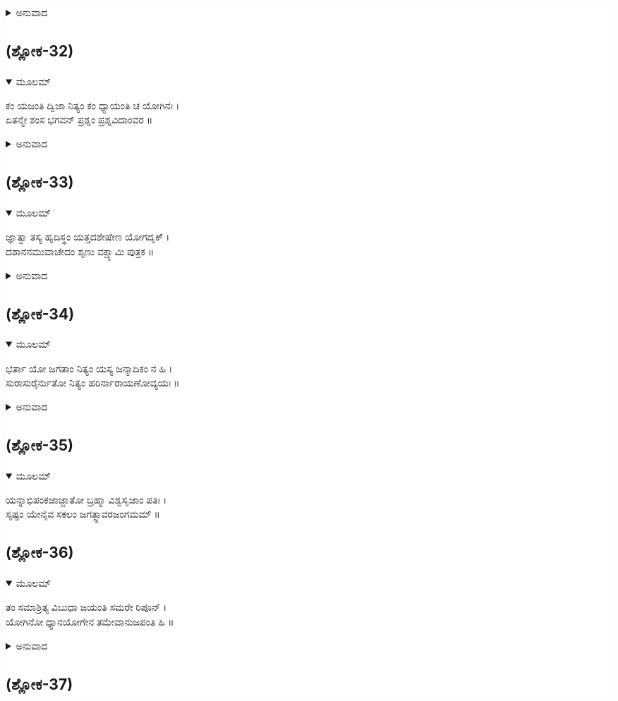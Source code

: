 <details><summary>ಅನುವಾದ</summary></details>

## (ಶ್ಲೋಕ-32)


<details open><summary>ಮೂಲಮ್</summary>

ಕಂ ಯಜಂತಿ ದ್ವಿಜಾ ನಿತ್ಯಂ ಕಂ ಧ್ಯಾಯಂತಿ ಚ ಯೋಗಿನಃ ।  
ಏತನ್ಮೇ ಶಂಸ ಭಗವನ್ ಪ್ರಶ್ನಂ ಪ್ರಶ್ನವಿದಾಂವರ ॥
</details>

<details><summary>ಅನುವಾದ</summary></details>

## (ಶ್ಲೋಕ-33)


<details open><summary>ಮೂಲಮ್</summary>

ಜ್ಞಾತ್ವಾ ತಸ್ಯ ಹೃದಿಸ್ಥಂ ಯತ್ತದಶೇಷೇಣ ಯೋಗದೃಕ್ ।  
ದಶಾನನಮುವಾಚೇದಂ ಶೃಣು ವಕ್ಷ್ಯಾಮಿ ಪುತ್ರಕ ॥
</details>

<details><summary>ಅನುವಾದ</summary></details>

## (ಶ್ಲೋಕ-34)


<details open><summary>ಮೂಲಮ್</summary>

ಭರ್ತಾ ಯೋ ಜಗತಾಂ ನಿತ್ಯಂ ಯಸ್ಯ ಜನ್ಮಾದಿಕಂ ನ ಹಿ ।  
ಸುರಾಸುರೈರ್ನುತೋ ನಿತ್ಯಂ ಹರಿರ್ನಾರಾಯಣೋವ್ಯಯಃ ॥
</details>

<details><summary>ಅನುವಾದ</summary></details>

## (ಶ್ಲೋಕ-35)


<details open><summary>ಮೂಲಮ್</summary>

ಯನ್ನಾಭಿಪಂಕಜಾಜ್ಜಾತೋ ಬ್ರಹ್ಮಾ ವಿಶ್ವಸೃಜಾಂ ಪತಿಃ ।  
ಸೃಷ್ಟಂ ಯೇನೈವ ಸಕಲಂ ಜಗತ್ಸ್ಥಾವರಜಂಗಮಮ್ ॥
</details>

## (ಶ್ಲೋಕ-36)


<details open><summary>ಮೂಲಮ್</summary>

ತಂ ಸಮಾಶ್ರಿತ್ಯ ವಿಬುಧಾ ಜಯಂತಿ ಸಮರೇ ರಿಪೂನ್ ।  
ಯೋಗಿನೋ ಧ್ಯಾನಯೋಗೇನ ತಮೇವಾನುಜಪಂತಿ ಹಿ ॥
</details>

<details><summary>ಅನುವಾದ</summary></details>

## (ಶ್ಲೋಕ-37)
